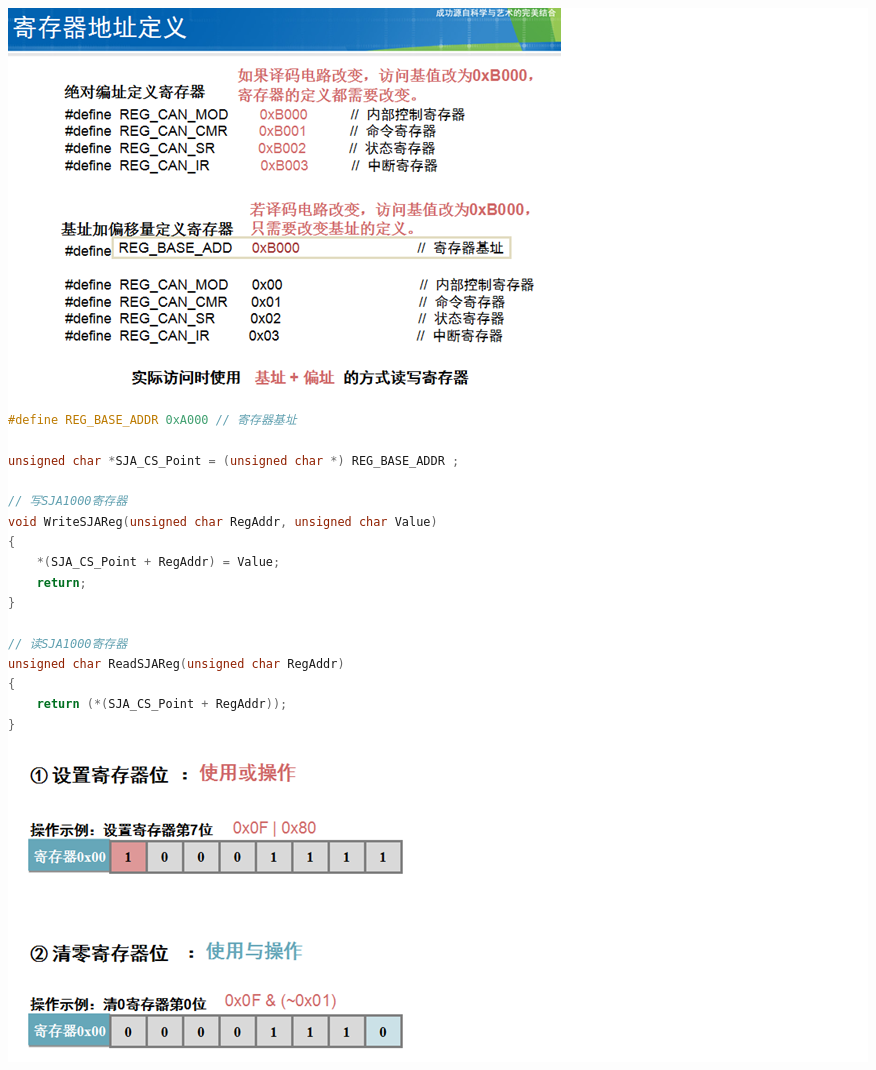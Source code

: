 ![图片](CAN总线.assets/640-1669735569151.png)



```c
#define REG_BASE_ADDR 0xA000 // 寄存器基址
 
unsigned char *SJA_CS_Point = (unsigned char *) REG_BASE_ADDR ;
 
// 写SJA1000寄存器
void WriteSJAReg(unsigned char RegAddr, unsigned char Value) 
{
    *(SJA_CS_Point + RegAddr) = Value;
    return;
}
 
// 读SJA1000寄存器
unsigned char ReadSJAReg(unsigned char RegAddr) 
{
    return (*(SJA_CS_Point + RegAddr));
}
```

![图片](CAN总线.assets/640-1669735647023.png)
